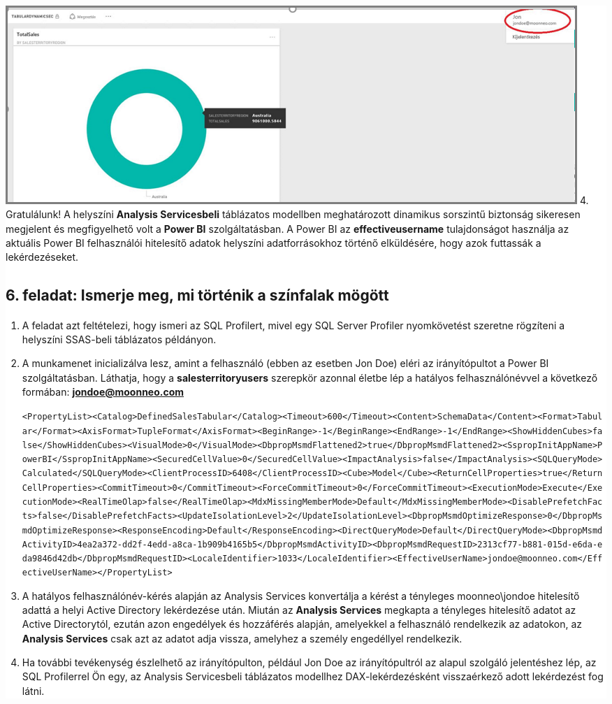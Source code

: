    ![](media/desktop-tutorial-row-level-security-onprem-ssas-tabular/dashboard_jon_doe.png)
4. Gratulálunk! A helyszíni **Analysis Servicesbeli** táblázatos modellben meghatározott dinamikus sorszintű biztonság sikeresen megjelent és megfigyelhető volt a **Power BI** szolgáltatásban. A Power BI az **effectiveusername** tulajdonságot használja az aktuális Power BI felhasználói hitelesítő adatok helyszíni adatforrásokhoz történő elküldésére, hogy azok futtassák a lekérdezéseket.

## <a name="task-6-understanding-what-happens-behind-the-scenes"></a>6. feladat: Ismerje meg, mi történik a színfalak mögött
1. A feladat azt feltételezi, hogy ismeri az SQL Profilert, mivel egy SQL Server Profiler nyomkövetést szeretne rögzíteni a helyszíni SSAS-beli táblázatos példányon.
2. A munkamenet inicializálva lesz, amint a felhasználó (ebben az esetben Jon Doe) eléri az irányítópultot a Power BI szolgáltatásban. Láthatja, hogy a **salesterritoryusers** szerepkör azonnal életbe lép a hatályos felhasználónévvel a következő formában: **<EffectiveUserName>jondoe@moonneo.com</EffectiveUserName>**
   
       <PropertyList><Catalog>DefinedSalesTabular</Catalog><Timeout>600</Timeout><Content>SchemaData</Content><Format>Tabular</Format><AxisFormat>TupleFormat</AxisFormat><BeginRange>-1</BeginRange><EndRange>-1</EndRange><ShowHiddenCubes>false</ShowHiddenCubes><VisualMode>0</VisualMode><DbpropMsmdFlattened2>true</DbpropMsmdFlattened2><SspropInitAppName>PowerBI</SspropInitAppName><SecuredCellValue>0</SecuredCellValue><ImpactAnalysis>false</ImpactAnalysis><SQLQueryMode>Calculated</SQLQueryMode><ClientProcessID>6408</ClientProcessID><Cube>Model</Cube><ReturnCellProperties>true</ReturnCellProperties><CommitTimeout>0</CommitTimeout><ForceCommitTimeout>0</ForceCommitTimeout><ExecutionMode>Execute</ExecutionMode><RealTimeOlap>false</RealTimeOlap><MdxMissingMemberMode>Default</MdxMissingMemberMode><DisablePrefetchFacts>false</DisablePrefetchFacts><UpdateIsolationLevel>2</UpdateIsolationLevel><DbpropMsmdOptimizeResponse>0</DbpropMsmdOptimizeResponse><ResponseEncoding>Default</ResponseEncoding><DirectQueryMode>Default</DirectQueryMode><DbpropMsmdActivityID>4ea2a372-dd2f-4edd-a8ca-1b909b4165b5</DbpropMsmdActivityID><DbpropMsmdRequestID>2313cf77-b881-015d-e6da-eda9846d42db</DbpropMsmdRequestID><LocaleIdentifier>1033</LocaleIdentifier><EffectiveUserName>jondoe@moonneo.com</EffectiveUserName></PropertyList>
3. A hatályos felhasználónév-kérés alapján az Analysis Services konvertálja a kérést a tényleges moonneo\jondoe hitelesítő adattá a helyi Active Directory lekérdezése után. Miután az **Analysis Services** megkapta a tényleges hitelesítő adatot az Active Directorytól, ezután azon engedélyek és hozzáférés alapján, amelyekkel a felhasználó rendelkezik az adatokon, az **Analysis Services** csak azt az adatot adja vissza, amelyhez a személy engedéllyel rendelkezik.
4. Ha további tevékenység észlelhető az irányítópulton, például Jon Doe az irányítópultról az alapul szolgáló jelentéshez lép, az SQL Profilerrel Ön egy, az Analysis Servicesbeli táblázatos modellhez DAX-lekérdezésként visszaérkező adott lekérdezést fog látni.
   